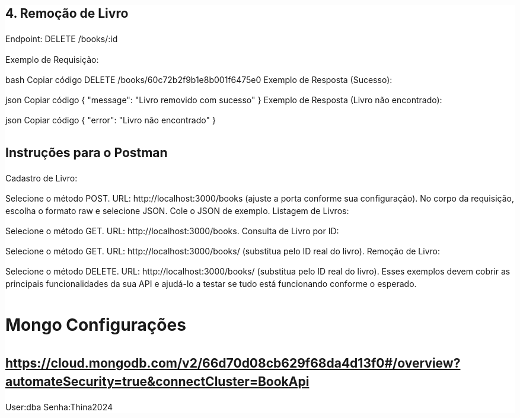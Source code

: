 ## 4. Remoção de Livro
Endpoint: DELETE /books/:id

Exemplo de Requisição:

bash
Copiar código
DELETE /books/60c72b2f9b1e8b001f6475e0
Exemplo de Resposta (Sucesso):

json
Copiar código
{
  "message": "Livro removido com sucesso"
}
Exemplo de Resposta (Livro não encontrado):

json
Copiar código
{
  "error": "Livro não encontrado"
}

## Instruções para o Postman
Cadastro de Livro:

Selecione o método POST.
URL: http://localhost:3000/books (ajuste a porta conforme sua configuração).
No corpo da requisição, escolha o formato raw e selecione JSON. Cole o JSON de exemplo.
Listagem de Livros:

Selecione o método GET.
URL: http://localhost:3000/books.
Consulta de Livro por ID:

Selecione o método GET.
URL: http://localhost:3000/books/<ID> (substitua <ID> pelo ID real do livro).
Remoção de Livro:

Selecione o método DELETE.
URL: http://localhost:3000/books/<ID> (substitua <ID> pelo ID real do livro).
Esses exemplos devem cobrir as principais funcionalidades da sua API e ajudá-lo a testar se tudo está funcionando conforme o esperado.

# Mongo Configurações
## https://cloud.mongodb.com/v2/66d70d08cb629f68da4d13f0#/overview?automateSecurity=true&connectCluster=BookApi

User:dba
Senha:Thina2024